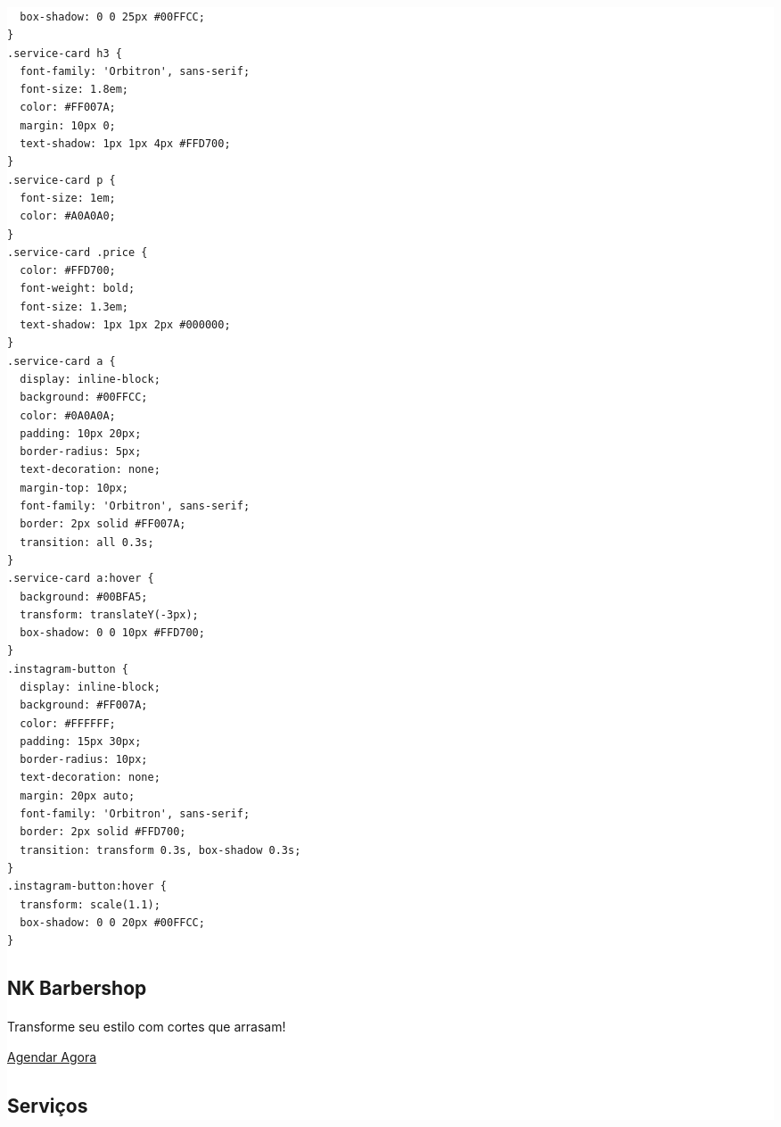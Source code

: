       box-shadow: 0 0 25px #00FFCC;
    }
    .service-card h3 {
      font-family: 'Orbitron', sans-serif;
      font-size: 1.8em;
      color: #FF007A;
      margin: 10px 0;
      text-shadow: 1px 1px 4px #FFD700;
    }
    .service-card p {
      font-size: 1em;
      color: #A0A0A0;
    }
    .service-card .price {
      color: #FFD700;
      font-weight: bold;
      font-size: 1.3em;
      text-shadow: 1px 1px 2px #000000;
    }
    .service-card a {
      display: inline-block;
      background: #00FFCC;
      color: #0A0A0A;
      padding: 10px 20px;
      border-radius: 5px;
      text-decoration: none;
      margin-top: 10px;
      font-family: 'Orbitron', sans-serif;
      border: 2px solid #FF007A;
      transition: all 0.3s;
    }
    .service-card a:hover {
      background: #00BFA5;
      transform: translateY(-3px);
      box-shadow: 0 0 10px #FFD700;
    }
    .instagram-button {
      display: inline-block;
      background: #FF007A;
      color: #FFFFFF;
      padding: 15px 30px;
      border-radius: 10px;
      text-decoration: none;
      margin: 20px auto;
      font-family: 'Orbitron', sans-serif;
      border: 2px solid #FFD700;
      transition: transform 0.3s, box-shadow 0.3s;
    }
    .instagram-button:hover {
      transform: scale(1.1);
      box-shadow: 0 0 20px #00FFCC;
    }
  </style>
</head>
<body>
  <section class="hero">
    <h1>NK Barbershop</h1>
    <p>Transforme seu estilo com cortes que arrasam!</p>
    <a href="https://wa.me/5562993571882?text=Oi,%20quero%20agendar%20um%20corte">Agendar Agora</a>
  </section>
  <section class="services-section">
    <h2>Serviços</h2>
    <div class="services-grid">
      <div class="service-card">